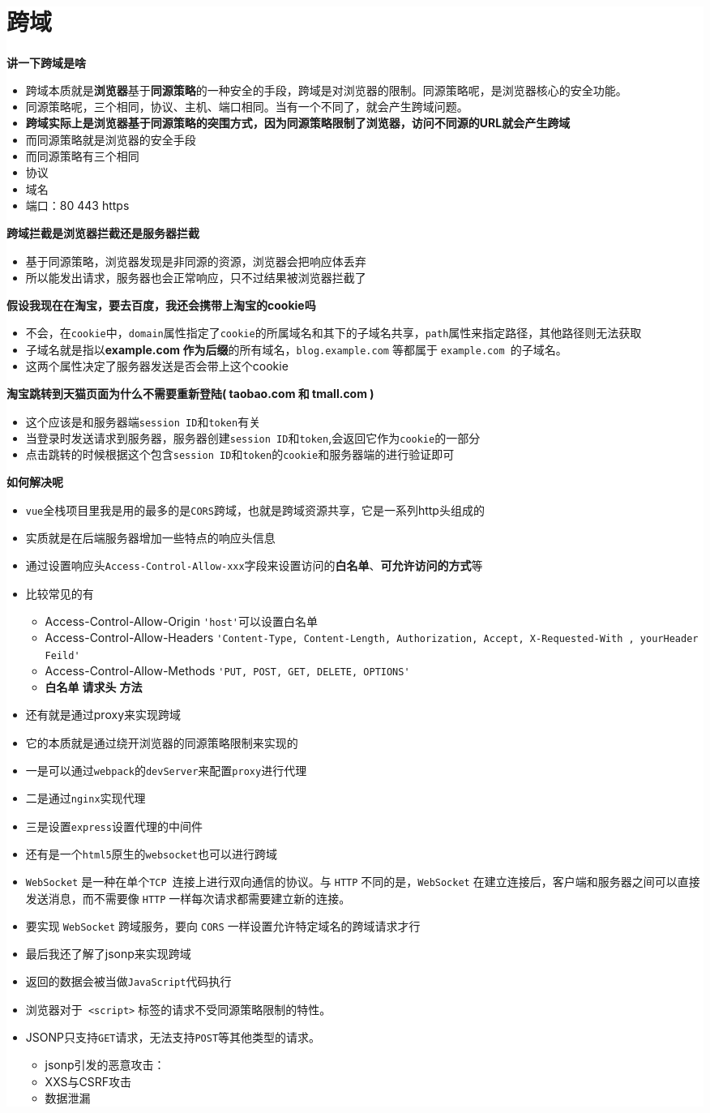 # 跨域
**讲一下跨域是啥**
- 跨域本质就是**浏览器**基于**同源策略**的一种安全的手段，跨域是对浏览器的限制。同源策略呢，是浏览器核心的安全功能。
- 同源策略呢，三个相同，协议、主机、端口相同。当有一个不同了，就会产生跨域问题。
- **跨域实际上是浏览器基于同源策略的突围方式，因为同源策略限制了浏览器，访问不同源的URL就会产生跨域**
- 而同源策略就是浏览器的安全手段
- 而同源策略有三个相同
- 协议
- 域名
- 端口：80 443 https
  
**跨域拦截是浏览器拦截还是服务器拦截**
- 基于同源策略，浏览器发现是非同源的资源，浏览器会把响应体丢弃
- 所以能发出请求，服务器也会正常响应，只不过结果被浏览器拦截了

**假设我现在在淘宝，要去百度，我还会携带上淘宝的cookie吗**
- 不会，在`cookie`中，`domain`属性指定了`cookie`的所属域名和其下的子域名共享，`path`属性来指定路径，其他路径则无法获取
- 子域名就是指以**example.com 作为后缀**的所有域名，`blog.example.com` 等都属于 `example.com `的子域名。
- 这两个属性决定了服务器发送是否会带上这个cookie

**淘宝跳转到天猫页面为什么不需要重新登陆( taobao.com 和 tmall.com )**
- 这个应该是和服务器端`session ID`和`token`有关
- 当登录时发送请求到服务器，服务器创建`session ID`和`token`,会返回它作为`cookie`的一部分
- 点击跳转的时候根据这个包含`session ID`和`token`的`cookie`和服务器端的进行验证即可

**如何解决呢**
- `vue`全栈项目里我是用的最多的是`CORS`跨域，也就是跨域资源共享，它是一系列http头组成的
- 实质就是在后端服务器增加一些特点的响应头信息
- 通过设置响应头`Access-Control-Allow-xxx`字段来设置访问的**白名单**、**可允许访问的方式**等
- 比较常见的有
  - Access-Control-Allow-Origin `'host'`可以设置白名单
  - Access-Control-Allow-Headers `'Content-Type, Content-Length, Authorization, Accept, X-Requested-With , yourHeaderFeild'`
  - Access-Control-Allow-Methods `'PUT, POST, GET, DELETE, OPTIONS'`
  - **白名单** **请求头** **方法**
- 还有就是通过proxy来实现跨域
- 它的本质就是通过绕开浏览器的同源策略限制来实现的
- 一是可以通过`webpack`的`devServer`来配置`proxy`进行代理
- 二是通过`nginx`实现代理
- 三是设置`express`设置代理的中间件

- 还有是一个`html5`原生的`websocket`也可以进行跨域
- `WebSocket` 是一种在单个`TCP `连接上进行双向通信的协议。与 `HTTP` 不同的是，`WebSocket` 在建立连接后，客户端和服务器之间可以直接发送消息，而不需要像 `HTTP` 一样每次请求都需要建立新的连接。
- 要实现 `WebSocket` 跨域服务，要向 `CORS` 一样设置允许特定域名的跨域请求才行

- 最后我还了解了jsonp来实现跨域
- 返回的数据会被当做`JavaScript`代码执行
- 浏览器对于` <script>` 标签的请求不受同源策略限制的特性。
- JSONP只支持`GET`请求，无法支持`POST`等其他类型的请求。
  - jsonp引发的恶意攻击：
  - XXS与CSRF攻击
  - 数据泄漏

